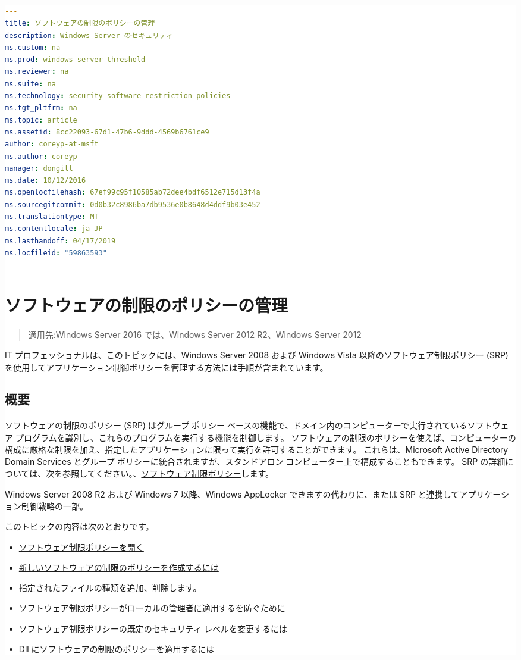 ```yaml
---
title: ソフトウェアの制限のポリシーの管理
description: Windows Server のセキュリティ
ms.custom: na
ms.prod: windows-server-threshold
ms.reviewer: na
ms.suite: na
ms.technology: security-software-restriction-policies
ms.tgt_pltfrm: na
ms.topic: article
ms.assetid: 8cc22093-67d1-47b6-9ddd-4569b6761ce9
author: coreyp-at-msft
ms.author: coreyp
manager: dongill
ms.date: 10/12/2016
ms.openlocfilehash: 67ef99c95f10585ab72dee4bdf6512e715d13f4a
ms.sourcegitcommit: 0d0b32c8986ba7db9536e0b8648d4ddf9b03e452
ms.translationtype: MT
ms.contentlocale: ja-JP
ms.lasthandoff: 04/17/2019
ms.locfileid: "59863593"
---
```

# <a name="administer-software-restriction-policies"></a>ソフトウェアの制限のポリシーの管理

>適用先:Windows Server 2016 では、Windows Server 2012 R2、Windows Server 2012

IT プロフェッショナルは、このトピックには、Windows Server 2008 および Windows Vista 以降のソフトウェア制限ポリシー (SRP) を使用してアプリケーション制御ポリシーを管理する方法には手順が含まれています。

## <a name="introduction"></a>概要
ソフトウェアの制限のポリシー (SRP) はグループ ポリシー ベースの機能で、ドメイン内のコンピューターで実行されているソフトウェア プログラムを識別し、これらのプログラムを実行する機能を制御します。 ソフトウェアの制限のポリシーを使えば、コンピューターの構成に厳格な制限を加え、指定したアプリケーションに限って実行を許可することができます。 これらは、Microsoft Active Directory Domain Services とグループ ポリシーに統合されますが、スタンドアロン コンピューター上で構成することもできます。 SRP の詳細については、次を参照してください。、[ソフトウェア制限ポリシー](software-restriction-policies.md)します。

Windows Server 2008 R2 および Windows 7 以降、Windows AppLocker できますの代わりに、または SRP と連携してアプリケーション制御戦略の一部。

このトピックの内容は次のとおりです。

-   [ソフトウェア制限ポリシーを開く](#BKMK_Open_SRP)

-   [新しいソフトウェアの制限のポリシーを作成するには](#BKMK_Create_SRP)

-   [指定されたファイルの種類を追加、削除します。](#BKMK_Add_Del)

-   [ソフトウェア制限ポリシーがローカルの管理者に適用するを防ぐために](#BKMK_Prevent_Admin)

-   [ソフトウェア制限ポリシーの既定のセキュリティ レベルを変更するには](#BKMK_Sec_Lvl)

-   [Dll にソフトウェアの制限のポリシーを適用するには](#BKMK_Apply_SRP_DLLs)
